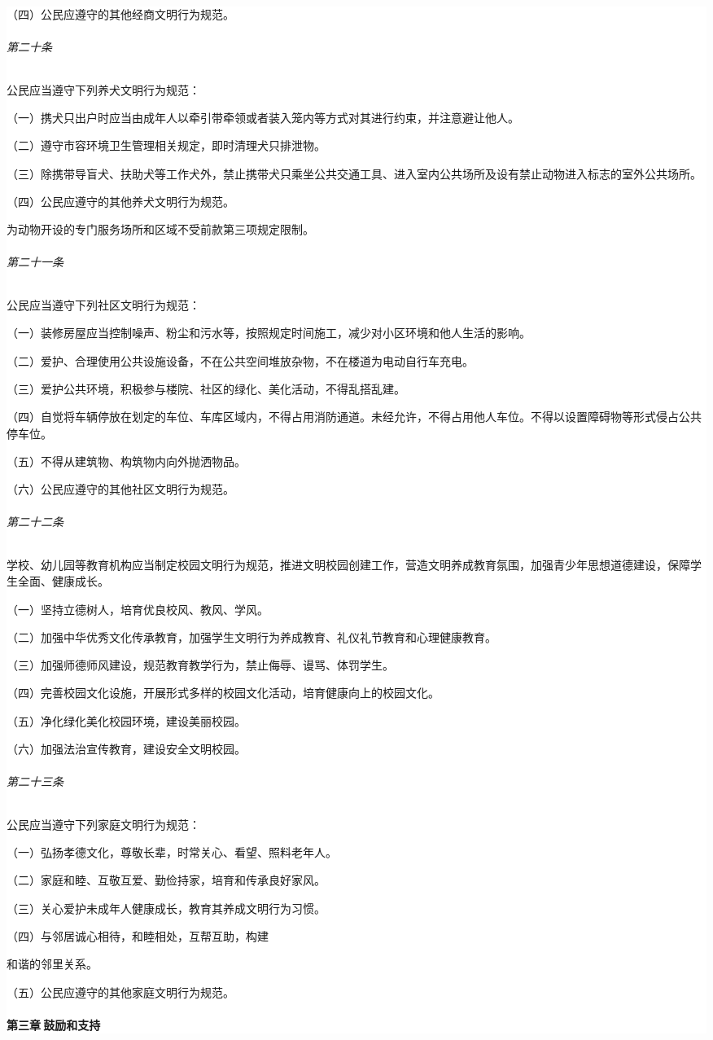 （四）公民应遵守的其他经商文明行为规范。

###### 第二十条

公民应当遵守下列养犬文明行为规范：

（一）携犬只出户时应当由成年人以牵引带牵领或者装入笼内等方式对其进行约束，并注意避让他人。

（二）遵守市容环境卫生管理相关规定，即时清理犬只排泄物。

（三）除携带导盲犬、扶助犬等工作犬外，禁止携带犬只乘坐公共交通工具、进入室内公共场所及设有禁止动物进入标志的室外公共场所。

（四）公民应遵守的其他养犬文明行为规范。

为动物开设的专门服务场所和区域不受前款第三项规定限制。

###### 第二十一条

公民应当遵守下列社区文明行为规范：

（一）装修房屋应当控制噪声、粉尘和污水等，按照规定时间施工，减少对小区环境和他人生活的影响。

（二）爱护、合理使用公共设施设备，不在公共空间堆放杂物，不在楼道为电动自行车充电。

（三）爱护公共环境，积极参与楼院、社区的绿化、美化活动，不得乱搭乱建。

（四）自觉将车辆停放在划定的车位、车库区域内，不得占用消防通道。未经允许，不得占用他人车位。不得以设置障碍物等形式侵占公共停车位。

（五）不得从建筑物、构筑物内向外抛洒物品。

（六）公民应遵守的其他社区文明行为规范。

###### 第二十二条

学校、幼儿园等教育机构应当制定校园文明行为规范，推进文明校园创建工作，营造文明养成教育氛围，加强青少年思想道德建设，保障学生全面、健康成长。

（一）坚持立德树人，培育优良校风、教风、学风。

（二）加强中华优秀文化传承教育，加强学生文明行为养成教育、礼仪礼节教育和心理健康教育。

（三）加强师德师风建设，规范教育教学行为，禁止侮辱、谩骂、体罚学生。

（四）完善校园文化设施，开展形式多样的校园文化活动，培育健康向上的校园文化。

（五）净化绿化美化校园环境，建设美丽校园。

（六）加强法治宣传教育，建设安全文明校园。

###### 第二十三条

公民应当遵守下列家庭文明行为规范：

（一）弘扬孝德文化，尊敬长辈，时常关心、看望、照料老年人。

（二）家庭和睦、互敬互爱、勤俭持家，培育和传承良好家风。

（三）关心爱护未成年人健康成长，教育其养成文明行为习惯。

（四）与邻居诚心相待，和睦相处，互帮互助，构建

和谐的邻里关系。

（五）公民应遵守的其他家庭文明行为规范。

#### 第三章 鼓励和支持

